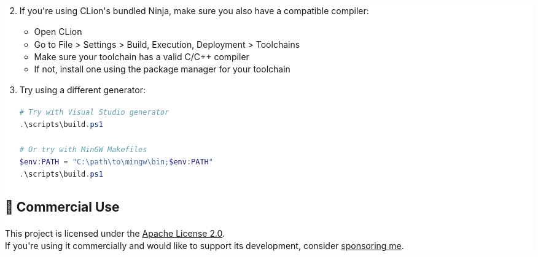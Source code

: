 2. If you're using CLion's bundled Ninja, make sure you also have a compatible compiler:
   - Open CLion
   - Go to File > Settings > Build, Execution, Deployment > Toolchains
   - Make sure your toolchain has a valid C/C++ compiler
   - If not, install one using the package manager for your toolchain

3. Try using a different generator:
   ```powershell
   # Try with Visual Studio generator
   .\scripts\build.ps1

   # Or try with MinGW Makefiles
   $env:PATH = "C:\path\to\mingw\bin;$env:PATH"
   .\scripts\build.ps1
   ```

## 💸 Commercial Use

This project is licensed under the [Apache License 2.0](./LICENSE).  
If you're using it commercially and would like to support its development, consider [sponsoring me](https://github.com/sponsors/cristiangirlea).

